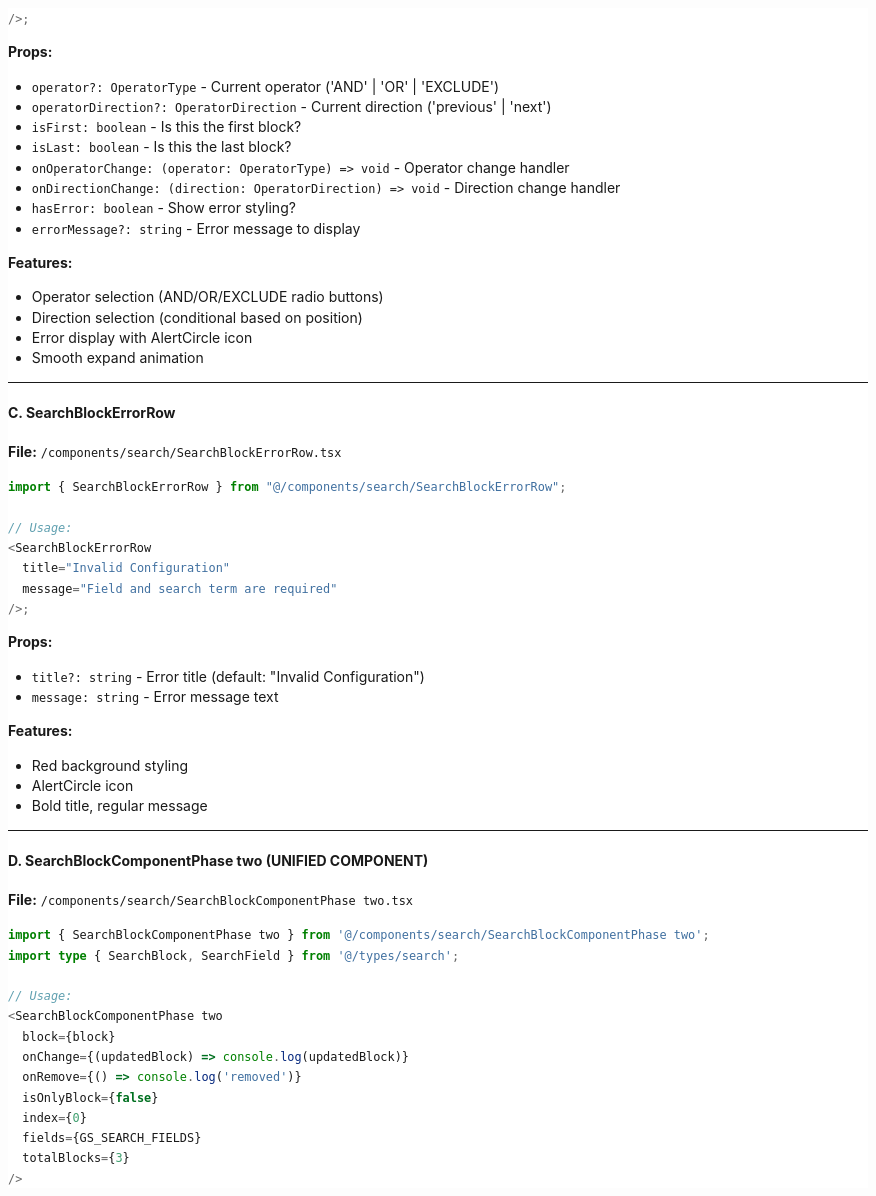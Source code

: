 ```typescript
/>;
```

**Props:**

- `operator?: OperatorType` - Current operator ('AND' | 'OR' | 'EXCLUDE')
- `operatorDirection?: OperatorDirection` - Current direction ('previous' | 'next')
- `isFirst: boolean` - Is this the first block?
- `isLast: boolean` - Is this the last block?
- `onOperatorChange: (operator: OperatorType) => void` - Operator change handler
- `onDirectionChange: (direction: OperatorDirection) => void` - Direction change handler
- `hasError: boolean` - Show error styling?
- `errorMessage?: string` - Error message to display

**Features:**

- Operator selection (AND/OR/EXCLUDE radio buttons)
- Direction selection (conditional based on position)
- Error display with AlertCircle icon
- Smooth expand animation

---

#### C. SearchBlockErrorRow

**File:** `/components/search/SearchBlockErrorRow.tsx`

```typescript
import { SearchBlockErrorRow } from "@/components/search/SearchBlockErrorRow";

// Usage:
<SearchBlockErrorRow
  title="Invalid Configuration"
  message="Field and search term are required"
/>;
```

**Props:**

- `title?: string` - Error title (default: "Invalid Configuration")
- `message: string` - Error message text

**Features:**

- Red background styling
- AlertCircle icon
- Bold title, regular message

---

#### D. SearchBlockComponentPhase two (UNIFIED COMPONENT)

**File:** `/components/search/SearchBlockComponentPhase two.tsx`

```typescript
import { SearchBlockComponentPhase two } from '@/components/search/SearchBlockComponentPhase two';
import type { SearchBlock, SearchField } from '@/types/search';

// Usage:
<SearchBlockComponentPhase two
  block={block}
  onChange={(updatedBlock) => console.log(updatedBlock)}
  onRemove={() => console.log('removed')}
  isOnlyBlock={false}
  index={0}
  fields={GS_SEARCH_FIELDS}
  totalBlocks={3}
/>
```
